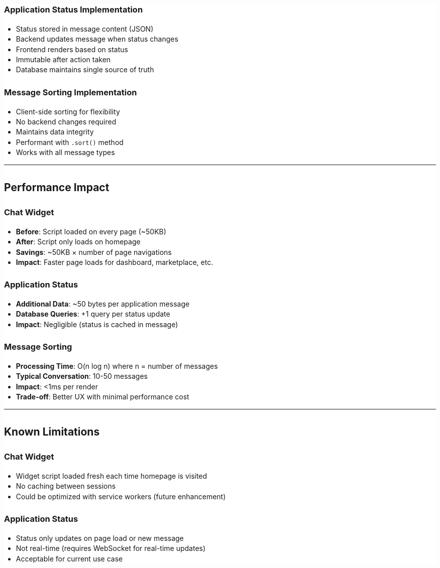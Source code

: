 ### Application Status Implementation
- Status stored in message content (JSON)
- Backend updates message when status changes
- Frontend renders based on status
- Immutable after action taken
- Database maintains single source of truth

### Message Sorting Implementation
- Client-side sorting for flexibility
- No backend changes required
- Maintains data integrity
- Performant with `.sort()` method
- Works with all message types

---

## Performance Impact

### Chat Widget
- **Before**: Script loaded on every page (~50KB)
- **After**: Script only loads on homepage
- **Savings**: ~50KB × number of page navigations
- **Impact**: Faster page loads for dashboard, marketplace, etc.

### Application Status
- **Additional Data**: ~50 bytes per application message
- **Database Queries**: +1 query per status update
- **Impact**: Negligible (status is cached in message)

### Message Sorting
- **Processing Time**: O(n log n) where n = number of messages
- **Typical Conversation**: 10-50 messages
- **Impact**: <1ms per render
- **Trade-off**: Better UX with minimal performance cost

---

## Known Limitations

### Chat Widget
- Widget script loaded fresh each time homepage is visited
- No caching between sessions
- Could be optimized with service workers (future enhancement)

### Application Status
- Status only updates on page load or new message
- Not real-time (requires WebSocket for real-time updates)
- Acceptable for current use case
